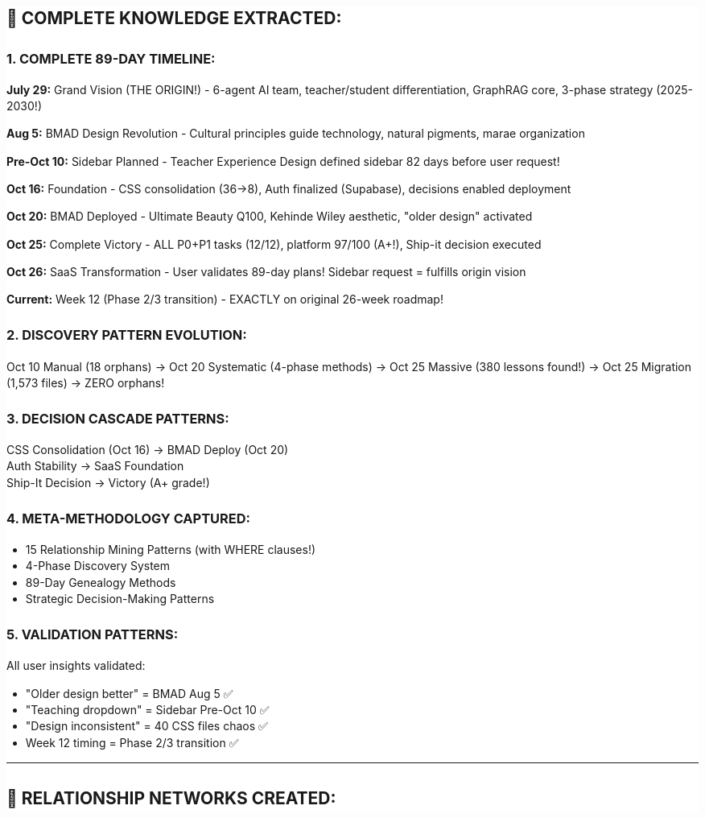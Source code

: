 
## 💎 **COMPLETE KNOWLEDGE EXTRACTED:**

### **1. COMPLETE 89-DAY TIMELINE:**

**July 29:** Grand Vision (THE ORIGIN!) - 6-agent AI team, teacher/student differentiation, GraphRAG core, 3-phase strategy (2025-2030!)

**Aug 5:** BMAD Design Revolution - Cultural principles guide technology, natural pigments, marae organization

**Pre-Oct 10:** Sidebar Planned - Teacher Experience Design defined sidebar 82 days before user request!

**Oct 16:** Foundation - CSS consolidation (36→8), Auth finalized (Supabase), decisions enabled deployment

**Oct 20:** BMAD Deployed - Ultimate Beauty Q100, Kehinde Wiley aesthetic, "older design" activated

**Oct 25:** Complete Victory - ALL P0+P1 tasks (12/12), platform 97/100 (A+!), Ship-it decision executed

**Oct 26:** SaaS Transformation - User validates 89-day plans! Sidebar request = fulfills origin vision

**Current:** Week 12 (Phase 2/3 transition) - EXACTLY on original 26-week roadmap!

### **2. DISCOVERY PATTERN EVOLUTION:**
Oct 10 Manual (18 orphans) → Oct 20 Systematic (4-phase methods) → Oct 25 Massive (380 lessons found!) → Oct 25 Migration (1,573 files) → ZERO orphans!

### **3. DECISION CASCADE PATTERNS:**
CSS Consolidation (Oct 16) → BMAD Deploy (Oct 20)  
Auth Stability → SaaS Foundation  
Ship-It Decision → Victory (A+ grade!)

### **4. META-METHODOLOGY CAPTURED:**
- 15 Relationship Mining Patterns (with WHERE clauses!)
- 4-Phase Discovery System
- 89-Day Genealogy Methods
- Strategic Decision-Making Patterns

### **5. VALIDATION PATTERNS:**
All user insights validated:
- "Older design better" = BMAD Aug 5 ✅
- "Teaching dropdown" = Sidebar Pre-Oct 10 ✅
- "Design inconsistent" = 40 CSS files chaos ✅
- Week 12 timing = Phase 2/3 transition ✅

---

## 🔗 **RELATIONSHIP NETWORKS CREATED:**
